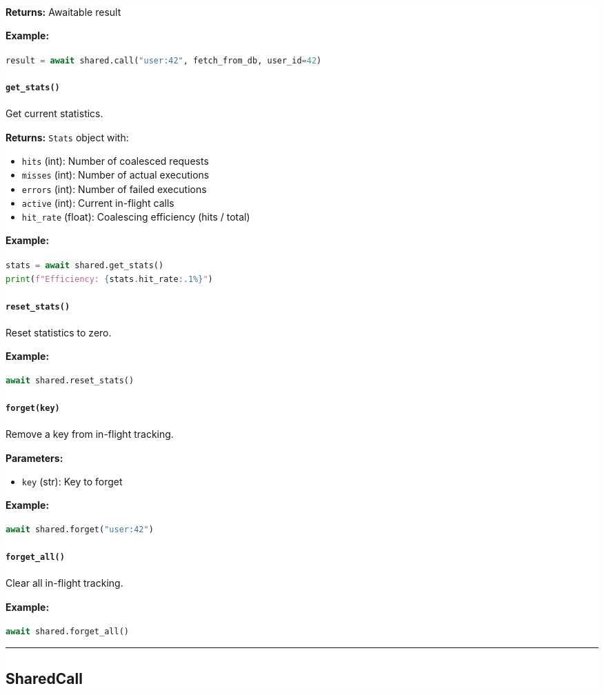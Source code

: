 **Returns:** Awaitable result

**Example:**
```python
result = await shared.call("user:42", fetch_from_db, user_id=42)
```

#### `get_stats()`

Get current statistics.

**Returns:** `Stats` object with:
- `hits` (int): Number of coalesced requests
- `misses` (int): Number of actual executions
- `errors` (int): Number of failed executions
- `active` (int): Current in-flight calls
- `hit_rate` (float): Coalescing efficiency (hits / total)

**Example:**
```python
stats = await shared.get_stats()
print(f"Efficiency: {stats.hit_rate:.1%}")
```

#### `reset_stats()`

Reset statistics to zero.

**Example:**
```python
await shared.reset_stats()
```

#### `forget(key)`

Remove a key from in-flight tracking.

**Parameters:**
- `key` (str): Key to forget

**Example:**
```python
await shared.forget("user:42")
```

#### `forget_all()`

Clear all in-flight tracking.

**Example:**
```python
await shared.forget_all()
```

---

## SharedCall
